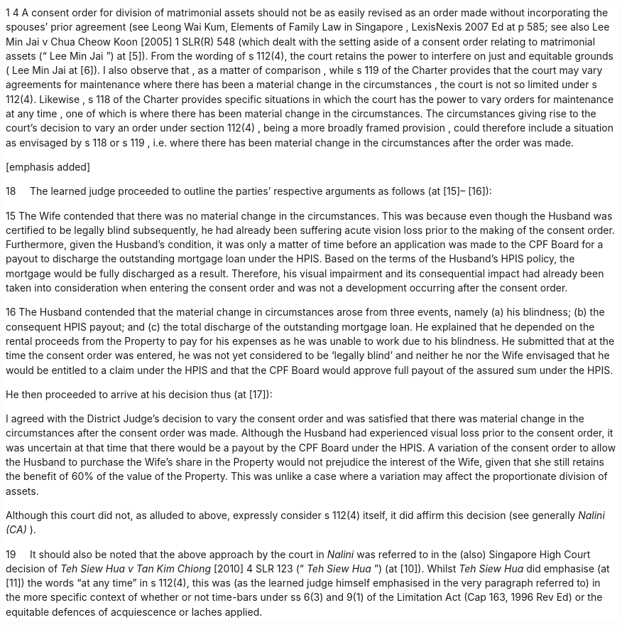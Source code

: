  1 4 A consent order for division of matrimonial assets should not be as easily revised as an order made without incorporating the spouses’ prior agreement (see Leong Wai Kum, Elements of Family Law in Singapore , LexisNexis 2007 Ed at p 585; see also Lee Min Jai v Chua Cheow Koon <span class="citation">[2005] 1 SLR(R) 548</span> (which dealt with the setting aside of a consent order relating to matrimonial assets (“ Lee Min Jai ”) at [5]). From the wording of s 112(4), the court retains the power to interfere on just and equitable grounds ( Lee Min Jai at [6]). I also observe that , as a matter of comparison , while s 119 of the Charter provides that the court may vary agreements for maintenance where there has been a material change in the circumstances , the court is not so limited under s 112(4). Likewise , s 118 of the Charter provides specific situations in which the court has the power to vary orders for maintenance at any time , one of which is where there has been material change in the circumstances. The circumstances giving rise to the court’s decision to vary an order under section 112(4) , being a more broadly framed provision , could therefore include a situation as envisaged by s 118 or s 119 , i.e. where there has been material change in the circumstances after the order was made. 

 [emphasis added] 

18     The learned judge proceeded to outline the parties’ respective arguments as follows (at [15]– [16]): 

 15 The Wife contended that there was no material change in the circumstances. This was because even though the Husband was certified to be legally blind subsequently, he had already been suffering acute vision loss prior to the making of the consent order. Furthermore, given the Husband’s condition, it was only a matter of time before an application was made to the CPF Board for a payout to discharge the outstanding mortgage loan under the HPIS. Based on the terms of the Husband’s HPIS policy, the mortgage would be fully discharged as a result. Therefore, his visual impairment and its consequential impact had already been taken into consideration when entering the consent order and was not a development occurring after the consent order. 

 16 The Husband contended that the material change in circumstances arose from three events, namely (a) his blindness; (b) the consequent HPIS payout; and (c) the total discharge of the outstanding mortgage loan. He explained that he depended on the rental proceeds from the Property to pay for his expenses as he was unable to work due to his blindness. He submitted that at the time the consent order was entered, he was not yet considered to be ‘legally blind’ and neither he nor the Wife envisaged that he would be entitled to a claim under the HPIS and that the CPF Board would approve full payout of the assured sum under the HPIS. 


He then proceeded to arrive at his decision thus (at [17]): 

 I agreed with the District Judge’s decision to vary the consent order and was satisfied that there was material change in the circumstances after the consent order was made. Although the Husband had experienced visual loss prior to the consent order, it was uncertain at that time that there would be a payout by the CPF Board under the HPIS. A variation of the consent order to allow the Husband to purchase the Wife’s share in the Property would not prejudice the interest of the Wife, given that she still retains the benefit of 60% of the value of the Property. This was unlike a case where a variation may affect the proportionate division of assets. 

Although this court did not, as alluded to above, expressly consider s 112(4) itself, it did affirm this decision (see generally _Nalini (CA)_ ). 

19     It should also be noted that the above approach by the court in _Nalini_ was referred to in the (also) Singapore High Court decision of _Teh Siew Hua v Tan Kim Chiong_ <span class="citation">[2010] 4 SLR 123</span> (“ _Teh Siew Hua_ ”) (at [10]). Whilst _Teh Siew Hua_ did emphasise (at [11]) the words “at any time” in s 112(4), this was (as the learned judge himself emphasised in the very paragraph referred to) in the more specific context of whether or not time-bars under ss 6(3) and 9(1) of the Limitation Act (Cap 163, 1996 Rev Ed) or the equitable defences of acquiescence or laches applied. 
